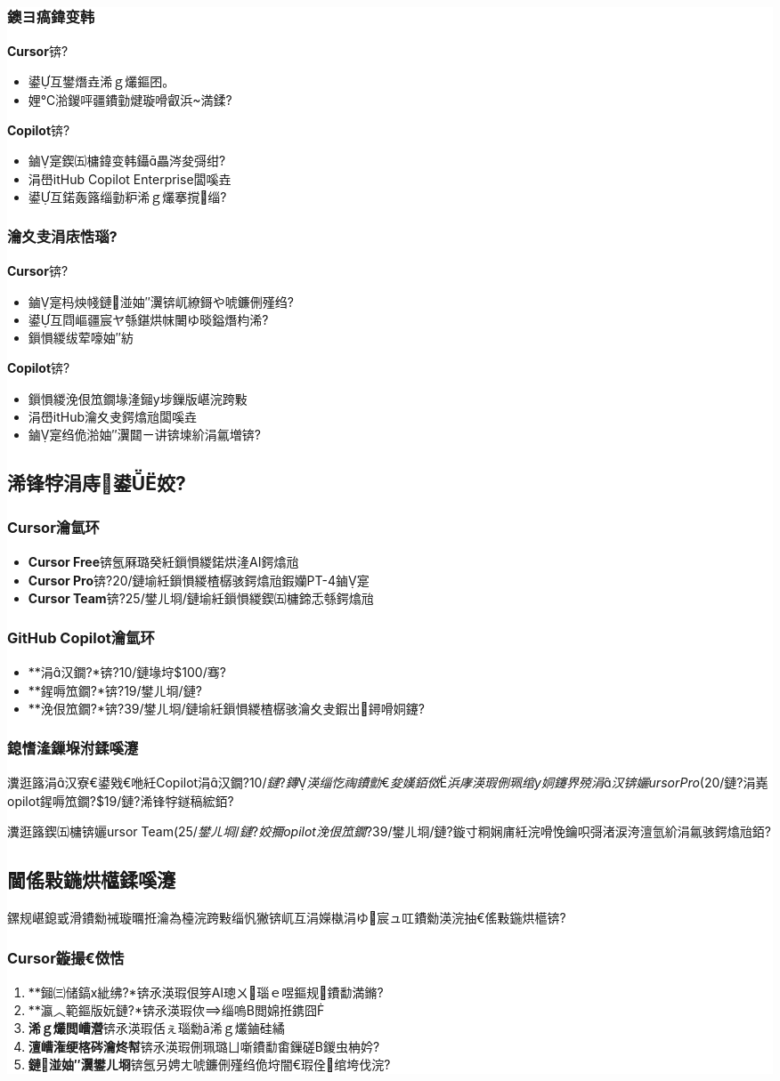 ### 鐭ヨ瘑鍏变韩

**Cursor**锛?
- 鍙互鐢熸垚浠ｇ爜鏂囨。
- 娌℃湁鍐呯疆鐨勭煡璇嗗叡浜満鍒?

**Copilot**锛?
- 鏀寔鍥㈤槦鍏变韩鑷畾涔夋彁绀?
- 涓嶨itHub Copilot Enterprise闆嗘垚
- 鍙互鍩轰簬缁勭粐浠ｇ爜搴撹缁?

### 瀹夊叏涓庡悎瑙?

**Cursor**锛?
- 鏀寔杩炴帴鏈湴妯″瀷锛屼繚鎶や唬鐮侀殣绉?
- 鍙互閰嶇疆宸ヤ綔鍖烘帓闄ゆ晱鎰熸枃浠?
- 鎻愪緵绂荤嚎妯″紡

**Copilot**锛?
- 鎻愪緵浼佷笟鐗堟湰鎺у埗鏁版嵁浣跨敤
- 涓嶨itHub瀹夊叏鍔熻兘闆嗘垚
- 鏀寔绉佹湁妯″瀷閮ㄧ讲锛堜紒涓氱増锛?

## 浠锋牸涓庤鍙姣?

### Cursor瀹氫环

- **Cursor Free**锛氬厤璐癸紝鎻愪緵鍩烘湰AI鍔熻兘
- **Cursor Pro**锛?20/鏈堬紝鎻愪緵楂樼骇鍔熻兘鍜孏PT-4鏀寔
- **Cursor Team**锛?25/鐢ㄦ埛/鏈堬紝鎻愪緵鍥㈤槦鍗忎綔鍔熻兘

### GitHub Copilot瀹氫环

- **涓汉鐗?*锛?10/鏈堟垨$100/骞?
- **鍟嗕笟鐗?*锛?19/鐢ㄦ埛/鏈?
- **浼佷笟鐗?*锛?39/鐢ㄦ埛/鏈堬紝鎻愪緵楂樼骇瀹夊叏鍜岀鐞嗗姛鑳?

### 鎴愭湰鏁堢泭鍒嗘瀽

瀵逛簬涓汉寮€鍙戣€咃紝Copilot涓汉鐗?$10/鏈?鏄渶缁忔祹鐨勯€夋嫨銆傚浜庨渶瑕侀珮绾у姛鑳界殑涓汉锛孋ursor Pro($20/鏈?涓嶤opilot鍟嗕笟鐗?$19/鏈?浠锋牸鐩稿綋銆?

瀵逛簬鍥㈤槦锛孋ursor Team($25/鐢ㄦ埛/鏈?姣擟opilot浼佷笟鐗?$39/鐢ㄦ埛/鏈?鏇寸粡娴庯紝浣嗗悗鑰呮彁渚涙洿澶氫紒涓氱骇鍔熻兘銆?

## 閫傜敤鍦烘櫙鍒嗘瀽

鏍规嵁鎴戜滑鐨勬祴璇曞拰瀹為檯浣跨敤缁忛獙锛屼互涓嬫槸涓ゆ宸ュ叿鐨勬渶浣抽€傜敤鍦烘櫙锛?

### Cursor鏇撮€傚悎

1. **鎺㈢储鎬х紪绋?*锛氶渶瑕佷笌AI璁ㄨ瑙ｅ喅鏂规鐨勫満鏅?
2. **瀛︿範鏂版妧鏈?*锛氶渶瑕佽缁嗚В閲婂拰鎸囧
3. **浠ｇ爜閲嶆瀯**锛氶渶瑕佸ぇ瑙勬ā浠ｇ爜鏀硅繘
4. **澶嶆潅绠楁硶瀹炵幇**锛氶渶瑕侀珮璐ㄩ噺鐨勫畬鏁磋В鍐虫柟妗?
5. **鏈湴妯″瀷鐢ㄦ埛**锛氬叧娉ㄤ唬鐮侀殣绉佹垨闇€瑕佺绾垮伐浣?
